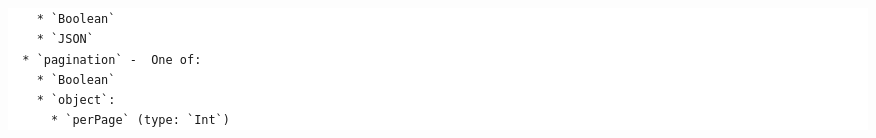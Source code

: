         * `Boolean`
        * `JSON`
      * `pagination` -  One of: 
        * `Boolean`
        * `object`: 
          * `perPage` (type: `Int`)